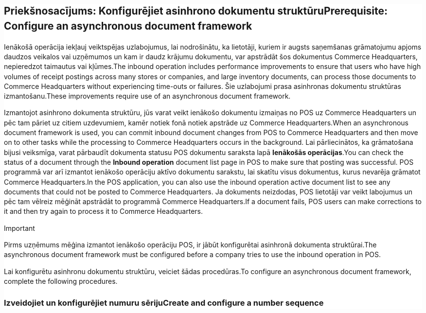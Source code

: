 ## <a name="prerequisite-configure-an-asynchronous-document-framework"></a><span data-ttu-id="20cb2-108">Priekšnosacījums: Konfigurējiet asinhrono dokumentu struktūru</span><span class="sxs-lookup"><span data-stu-id="20cb2-108">Prerequisite: Configure an asynchronous document framework</span></span>

<span data-ttu-id="20cb2-109">Ienākošā operācija iekļauj veiktspējas uzlabojumus, lai nodrošinātu, ka lietotāji, kuriem ir augsts saņemšanas grāmatojumu apjoms daudzos veikalos vai uzņēmumos un kam ir daudz krājumu dokumentu, var apstrādāt šos dokumentus Commerce Headquarters, nepieredzot taimautus vai kļūmes.</span><span class="sxs-lookup"><span data-stu-id="20cb2-109">The inbound operation includes performance improvements to ensure that users who have high volumes of receipt postings across many stores or companies, and large inventory documents, can process those documents to Commerce Headquarters without experiencing time-outs or failures.</span></span> <span data-ttu-id="20cb2-110">Šie uzlabojumi prasa asinhronas dokumentu struktūras izmantošanu.</span><span class="sxs-lookup"><span data-stu-id="20cb2-110">These improvements require use of an asynchronous document framework.</span></span>

<span data-ttu-id="20cb2-111">Izmantojot asinhrono dokumenta struktūru, jūs varat veikt ienākošo dokumentu izmaiņas no POS uz Commerce Headquarters un pēc tam pāriet uz citiem uzdevumiem, kamēr notiek fonā notiek apstrāde uz Commerce Headquarters.</span><span class="sxs-lookup"><span data-stu-id="20cb2-111">When an asynchronous document framework is used, you can commit inbound document changes from POS to Commerce Headquarters and then move on to other tasks while the processing to Commerce Headquarters occurs in the background.</span></span> <span data-ttu-id="20cb2-112">Lai pārliecinātos, ka grāmatošana bijusi veiksmīga, varat pārbaudīt dokumenta statusu POS dokumentu saraksta lapā **Ienākošās operācijas**.</span><span class="sxs-lookup"><span data-stu-id="20cb2-112">You can check the status of a document through the **Inbound operation** document list page in POS to make sure that posting was successful.</span></span> <span data-ttu-id="20cb2-113">POS programmā var arī izmantot ienākošo operāciju aktīvo dokumentu sarakstu, lai skatītu visus dokumentus, kurus nevarēja grāmatot Commerce Headquarters.</span><span class="sxs-lookup"><span data-stu-id="20cb2-113">In the POS application, you can also use the inbound operation active document list to see any documents that could not be posted to Commerce Headquarters.</span></span> <span data-ttu-id="20cb2-114">Ja dokuments neizdodas, POS lietotāji var veikt labojumus un pēc tam vēlreiz mēģināt apstrādāt to programmā Commerce Headquarters.</span><span class="sxs-lookup"><span data-stu-id="20cb2-114">If a document fails, POS users can make corrections to it and then try again to process it to Commerce Headquarters.</span></span>

> [!IMPORTANT]
> <span data-ttu-id="20cb2-115">Pirms uzņēmums mēģina izmantot ienākošo operāciju POS, ir jābūt konfigurētai asinhronā dokumenta struktūrai.</span><span class="sxs-lookup"><span data-stu-id="20cb2-115">The asynchronous document framework must be configured before a company tries to use the inbound operation in POS.</span></span>

<span data-ttu-id="20cb2-116">Lai konfigurētu asinhronu dokumentu struktūru, veiciet šādas procedūras.</span><span class="sxs-lookup"><span data-stu-id="20cb2-116">To configure an asynchronous document framework, complete the following procedures.</span></span>

### <a name="create-and-configure-a-number-sequence"></a><span data-ttu-id="20cb2-117">Izveidojiet un konfigurējiet numuru sēriju</span><span class="sxs-lookup"><span data-stu-id="20cb2-117">Create and configure a number sequence</span></span>
